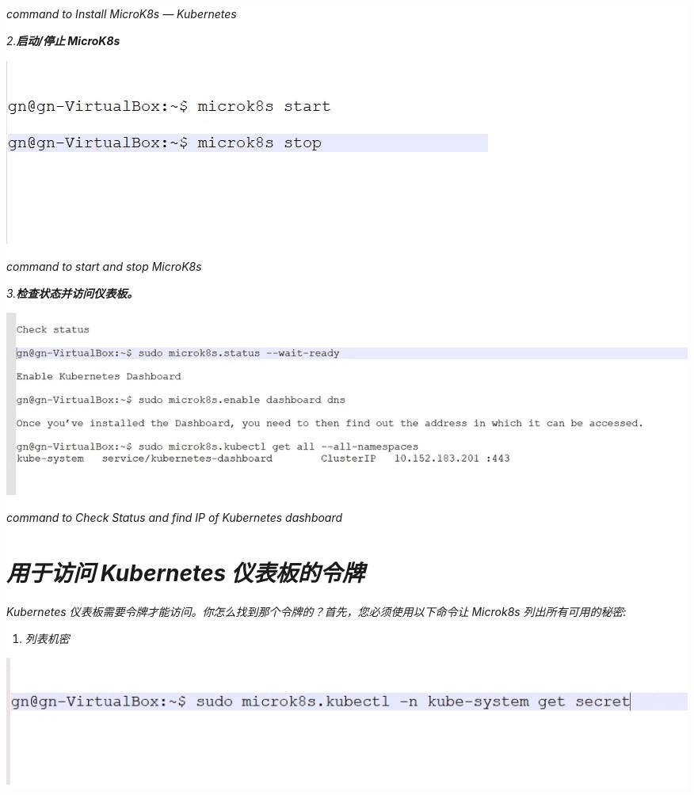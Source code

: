 *command to Install MicroK8s — Kubernetes*

*2.**启动/停止 MicroK8s***

*![](img/f166ad74fa28b6ee8ad3cd5b91a660ea.png)*

*command to start and stop MicroK8s*

*3.**检查状态并访问仪表板。***

*![](img/8b80472899a2a4324e10a65235ee438b.png)*

*command to Check Status and find IP of Kubernetes dashboard*

# *用于访问 Kubernetes 仪表板的令牌*

*Kubernetes 仪表板需要令牌才能访问。你怎么找到那个令牌的？首先，您必须使用以下命令让 Microk8s 列出所有可用的秘密:*

1.  *列表机密*

*![](img/ce1e8fcaab510e7344fb6ff77171643a.png)*
